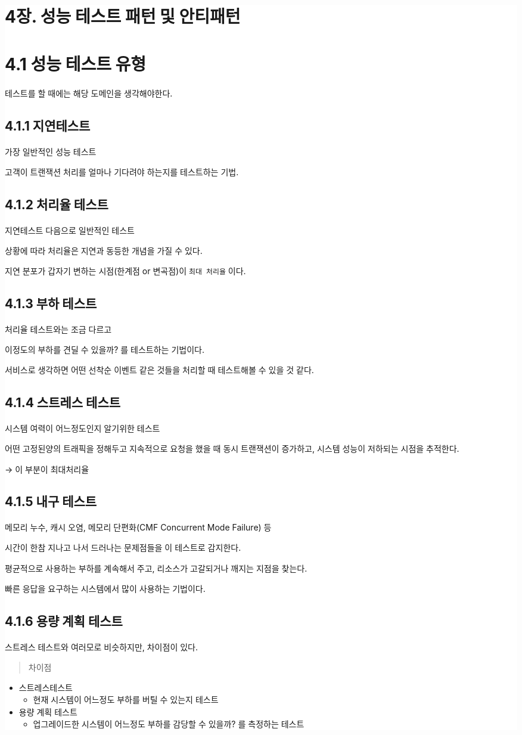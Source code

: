 # 4장. 성능 테스트 패턴 및 안티패턴

# 4.1 성능 테스트 유형

테스트를 할 때에는 해당 도메인을 생각해야한다.

## 4.1.1 지연테스트

가장 일반적인 성능 테스트

고객이 트랜잭션 처리를 얼마나 기다려야 하는지를 테스트하는 기법.

## 4.1.2 처리율 테스트

지연테스트 다음으로 일반적인 테스트

상황에 따라 처리율은 지연과 동등한 개념을 가질 수 있다.

지연 분포가 갑자기 변하는 시점(한계점 or 변곡점)이 `최대 처리율` 이다.

## 4.1.3 부하 테스트

처리율 테스트와는 조금 다르고

이정도의 부하를 견딜 수 있을까? 를 테스트하는 기법이다.

서비스로 생각하면 어떤 선착순 이벤트 같은 것들을 처리할 때 테스트해볼 수 있을 것 같다.

## 4.1.4 스트레스 테스트

시스템 여력이 어느정도인지 알기위한 테스트

어떤 고정된양의 트래픽을 정해두고 지속적으로 요청을 했을 때 동시 트랜잭션이 증가하고, 시스템 성능이 저하되는 시점을 추적한다.

→ 이 부분이 최대처리율

## 4.1.5 내구 테스트

메모리 누수, 캐시 오염, 메모리 단편화(CMF Concurrent Mode Failure) 등

시간이 한참 지나고 나서 드러나는 문제점들을 이 테스트로 감지한다.

평균적으로 사용하는 부하를 계속해서 주고, 리소스가 고갈되거나 깨지는 지점을 찾는다.

빠른 응답을 요구하는 시스템에서 많이 사용하는 기법이다.

## 4.1.6 용량 계획 테스트

스트레스 테스트와 여러모로 비슷하지만, 차이점이 있다.

> 차이점
>
- 스트레스테스트
    - 현재 시스템이 어느정도 부하를 버틸 수 있는지 테스트
- 용량 계획 테스트
    - 업그레이드한 시스템이 어느정도 부하를 감당할 수 있을까? 를 측정하는 테스트
